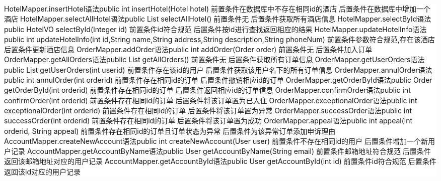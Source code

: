 <tr><td rowspan="3">HotelMapper.insertHotel</td><td>语法</td><td>public int insertHotel(Hotel hotel)</td></tr>
<tr><td>前置条件</td><td>在数据库中不存在相同id的酒店</td></tr>
<tr><td>后置条件</td><td>在数据库中增加一个酒店</td></tr>
<tr><td rowspan="3">HotelMapper.selectAllHotel</td><td>语法</td><td>public List<HotelVO> selectAllHotel()</td></tr>
<tr><td>前置条件</td><td>无</td></tr>
<tr><td>后置条件</td><td>获取所有酒店信息</td></tr>
<tr><td rowspan="3">HotelMapper.selectById</td><td>语法</td><td>public HotelVO selectById(Integer id)</td></tr>
<tr><td>前置条件</td><td>id符合规范</td></tr>
<tr><td>后置条件</td><td>按id进行查找返回相应的结果</td></tr>
<tr><td rowspan="3">HotelMapper.updateHotelInfo</td><td>语法</td><td>public int updateHotelInfo(int id,String name,String address,String description,String phoneNum)</td></tr>
<tr><td>前置条件</td><td>参数符合规范,存在该酒店</td></tr>
<tr><td>后置条件</td><td>更新酒店信息</td></tr>
<tr><td rowspan="3">OrderMapper.addOrder</td><td>语法</td><td>public int addOrder(Order order)</td></tr>
<tr><td>前置条件</td><td>无</td></tr>
<tr><td>后置条件</td><td>加入订单</td></tr>
<tr><td rowspan="3">OrderMapper.getAllOrders</td><td>语法</td><td>public List<Order> getAllOrders()</td></tr>
<tr><td>前置条件</td><td>无</td></tr>
<tr><td>后置条件</td><td>获取所有订单信息</td></tr>
<tr><td rowspan="3">OrderMapper.getUserOrders</td><td>语法</td><td>public List<Order> getUserOrders(int userid)</td></tr>
<tr><td>前置条件</td><td>存在该id的用户</td></tr>
<tr><td>后置条件</td><td>获取该用户名下的所有订单信息</td></tr>
<tr><td rowspan="3">OrderMapper.annulOrder</td><td>语法</td><td>public int annulOrder(int orderid)</td></tr>
<tr><td>前置条件</td><td>存在相同id的订单</td></tr>
<tr><td>后置条件</td><td>撤销相应id的订单</td></tr>
<tr><td rowspan="3">OrderMapper.getOrderById</td><td>语法</td><td>public Order getOrderById(int orderid)</td></tr>
<tr><td>前置条件</td><td>存在相同id的订单</td></tr>
<tr><td>后置条件</td><td>返回相应id的订单信息</td></tr>
<tr><td rowspan="3">OrderMapper.confirmOrder</td><td>语法</td><td>public int confirmOrder(int orderid)</td></tr>
<tr><td>前置条件</td><td>存在相同id的订单</td></tr>
<tr><td>后置条件</td><td>将该订单置为已入住</td></tr>
<tr><td rowspan="3">OrderMapper.exceptionalOrder</td><td>语法</td><td>public int exceptionalOrder(int orderid)</td></tr>
<tr><td>前置条件</td><td>存在相同id的订单</td></tr>
<tr><td>后置条件</td><td>将该订单置为异常</td></tr>
<tr><td rowspan="3">OrderMapper.successOrder</td><td>语法</td><td>public int successOrder(int orderid)</td></tr>
<tr><td>前置条件</td><td>存在相同id的订单</td></tr>
<tr><td>后置条件</td><td>将该订单置为成功</td></tr>
<tr><td rowspan="3">OrderMapper.appeal</td><td>语法</td><td>public int appeal(int orderid, String appeal)</td></tr>
<tr><td>前置条件</td><td>存在相同id的订单且订单状态为异常</td></tr>
<tr><td>后置条件</td><td>为该异常订单添加申诉理由</td></tr>
<tr><td rowspan="3">AccountMapper.createNewAccount</td><td>语法</td><td>public int createNewAccount(User user)</td></tr>
<tr><td>前置条件</td><td>不存在相同id的用户</td></tr>
<tr><td>后置条件</td><td>增加一个新用户记录</td></tr>
<tr><td rowspan="3">AccountMapper.getAccountByName</td><td>语法</td><td>public User getAccountByName(String email)</td></tr>
<tr><td>前置条件</td><td>邮箱地址符合规范</td></tr>
<tr><td>后置条件</td><td>返回该邮箱地址对应的用户记录</td></tr>
<tr><td rowspan="3">AccountMapper.getAccountById</td><td>语法</td><td>public User getAccountById(int id)</td></tr>
<tr><td>前置条件</td><td>id符合规范</td></tr>
<tr><td>后置条件</td><td>返回该id对应的用户记录</td></tr>